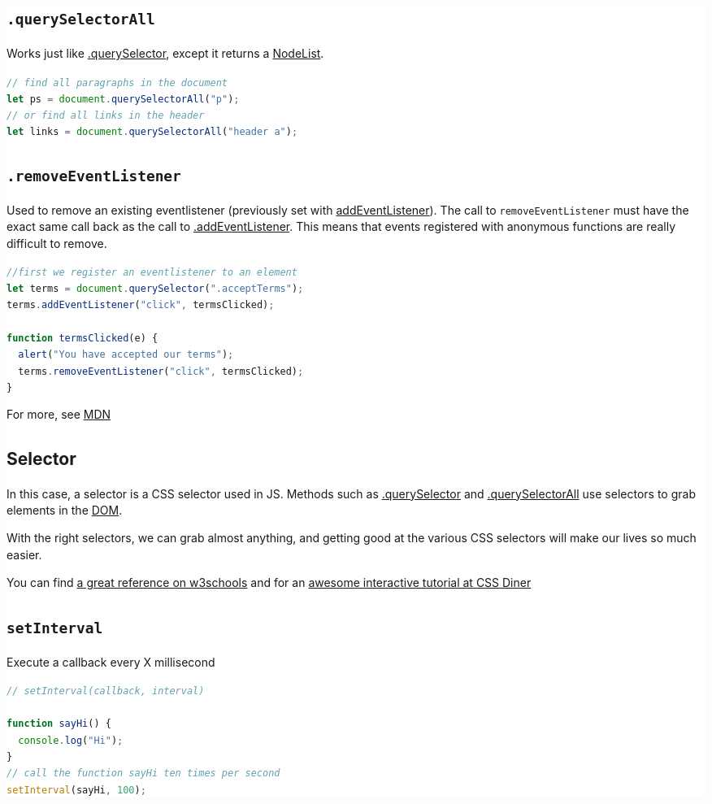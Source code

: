 ## `.querySelectorAll`

Works just like [.querySelector](#queryselector), except it returns a [NodeList](#nodelist).

```javascript
// find all paragraphs in the document
let ps = document.querySelectorAll("p");
// or find all links in the header
let links = document.querySelectorAll("header a");
```

## `.removeEventListener`

Used to remove an existing eventlistener (previously set with [addEventListener](#addevenetlistener)). The call to `removeEventListener` must have the exact same call back as the call to [.addEventListener](#addeventlistener). This means that events registered with anonymous functions are really difficult to remove.

```javascript
//first we register an eventlistener to an element
let terms = document.querySelector(".acceptTerms");
terms.addEventListener("click", termsClicked);

function termsClicked(e) {
  alert("You have accepted our terms");
  terms.removeEventListener("click", termsClicked);
}
```

For more, see [MDN](https://developer.mozilla.org/en-US/docs/Web/API/EventTarget/removeEventListener)

## Selector

In this case, a selector is a CSS selector used in JS. Methods such as [.querySelector](#querySelector) and [.querySelectorAll](#queryselectorall) use selectors to grab elements in the [DOM](#dom).

With the right selectors, we can grab almost anything, and getting good at the various CSS selectors will make our lives so much easier.

You can find [a great reference on w3schools](https://www.w3schools.com/cssref/css_selectors.asp)
and for an [awesome interactive tutorial at CSS Diner](http://flukeout.github.io/)

## `setInterval`

Execute a callback every X millisecond

```javascript
// setInterval(callback, interval)

function sayHi() {
  console.log("Hi");
}
// call the function sayHi ten times per second
setInterval(sayHi, 100);
```
